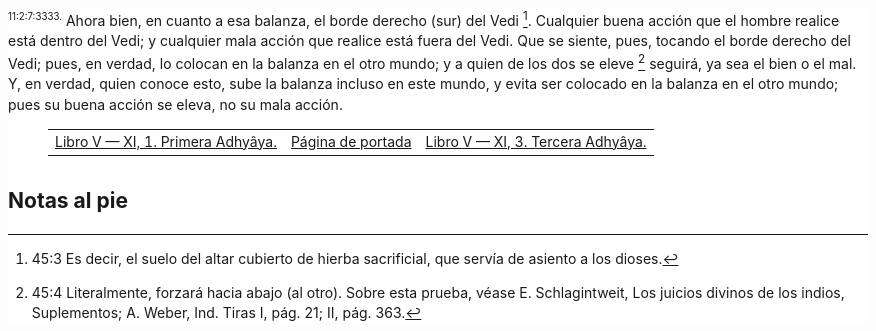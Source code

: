 <span id="v11_2_7_3333"><sup><small>11:2:7:3333.</small></sup></span> Ahora bien, en cuanto a esa balanza, el borde derecho (sur) del Vedi [^175]. Cualquier buena acción que el hombre realice está dentro del Vedi; y cualquier mala acción que realice está fuera del Vedi. Que se siente, pues, tocando el borde derecho del Vedi; pues, en verdad, lo colocan en la balanza en el otro mundo; y a quien de los dos se eleve [^176] seguirá, ya sea el bien o el mal. Y, en verdad, quien conoce esto, sube la balanza incluso en este mundo, y evita ser colocado en la balanza en el otro mundo; pues su buena acción se eleva, no su mala acción.

<figure class="table chapter-navigator">
  <table>
    <tbody>
      <tr>
        <td>
        <a href="/es/book/Hinduism/The_Satapatha_Brahmana/Book_5_11_1">
          <span class="mdi mdi-arrow-left-drop-circle"></span><span class="pl-2">Libro V — XI, 1. Primera Adhyâya.</span>
        </a>
        </td>
        <td>
        <a href="/es/book/Hinduism/The_Satapatha_Brahmana">
          <span class="mdi mdi-book-open-variant"></span><span class="pl-2">Página de portada</span>
        </a>
        </td>
        <td>
        <a href="/es/book/Hinduism/The_Satapatha_Brahmana/Book_5_11_3">
          <span class="pr-2">Libro V — XI, 3. Tercera Adhyâya.</span><span class="mdi mdi-arrow-right-drop-circle"></span>
        </a>
        </td>
      </tr>
    </tbody>
  </table>
</figure>

## Notas al pie

[^123]: 24:1 Véase la parte i, pág. 95 y sigs.

[^124]: 24:2 Según Sâya<i>n</i>a, esto se refiere o bien a la fórmula con la que el Adhvaryu invoca al Hot<i>ri</i> para que recite los versos de la ignición, y que, según él, consta de nueve sílabas (samidhyamânâyânubrûhi); o bien a nueve fórmulas preliminares (que forman una nigada) pronunciadas por el Hot<i>ri</i> antes de la realización de las ofrendas (véase I, 5, 2, 1 y ss.). Estas últimas fórmulas son probablemente las que pretendía el autor; La primera fórmula es la menos probable de mencionar, ya que, en su forma de nueve sílabas, el Âpastambasûtra la permite opcionalmente, pero no las autoridades de los Yagus blancos, que usan la fórmula «(Hotar) Agnaye samidhyamânâyânubrûhi»; véase <i>S</i>at. Br. I, 3, 5, 2. 3.

[^125]: 24:3 A saber, las dos llamadas: 'O<i>m</i> <i>s</i>râvaya' y 'Astu <i>s</i>rausha<i>t</i>', véase la parte i, pág. 132, nota.

[^126]: 24:4 La palabra 's<i>ri</i>sh<i>t</i>i' suele significar 'creación', pero de acuerdo con el significado principal del verbo 's<i>ri</i><i>g</i>', aparentemente se refiere aquí (como parece pensar Sâya<i>n</i>a) al hecho de arrojar al Prastara ungido, como representante del Sacrificador, al fuego Âhavanîya, asegurando así para el Sacrificador su envío al mundo celestial y su vida renovada en él. Con referencia a la pág. 25 sobre este arrojar el manojo de hierba al fuego (I, 8, 3, 11 ss.; 9, 2, 19), algunos Sutras usan, de hecho, el verbo 's<i>ri</i><i>g</i>', cf. Hillebrand, Das Altindische Neu- y Vollmondsopfer, p.146.

[^127]: 25:1 Véase parte i, pág. 256 y sigs.

[^128]: 25:2 Véase la parte i, pág. 124 y sigs.

[^129]: 25:3 Parte i, pág. 236 y sigs.

[^130]: 25:4 Véase I, 9, 2, 19; 25 y sigs.

[^131]: 25:5 Véase la parte i, pág. 222 y sigs.

[^132]: 26:1 Los anuvâkyâs recitados antes de las oblaciones principales (pradhâna-havis) están en la métrica gâyatrî; mientras que los yâ<i>g</i>yâs (a los que se hace referencia en el siguiente párrafo), al final de los cuales se pronuncia el Vausha<i>t</i>! y se vierte la oblación en el fuego, consisten en versos trish<i>t</i>ubh; cf. 1, 7, 2, 15.

[^133]: 26:2 Estas cláusulas insertadas con 'vai' proporcionan la razón para lo que sigue, no para lo que las precede.

[^134]: 26:3 Véase X, 5, 1, 4.

[^135]: 27:1 Es decir, en la medida en que la oblación se hace con el Vasha<i>t</i>.

[^136]: 27:2 Sobre este mito especulativo, véase John Muir, Orig. S. Texts, vol. v, págs. 387-89.

[^137]: 28:1 O bien, fantasmagorías, representaciones ilusorias.

[^138]: 28:2 El uso de 'âp' con el instrumental (brahma<i>n</i>â âpu<i>h</i>) es peculiar, —brahma<i>n</i>â vyâptâ<i>h</i>, Sây.

[^139]: 28:3 Las dos libaciones (âghâra) de ghee, que forman las primeras oblaciones de un ish<i>t</i>i, hechas en el fuego recién encendido, se ofrecen a la Mente y al Habla respectivamente; cf. parte i, pág. 224 seqq.

[^140]: 29:1 Sâya<i>n</i>a explica esto con 'âdhânakara<i>n</i>e'; pero el pasaje al que se hace referencia aparece en I, 6, 2, 3, 4, en conexión con la primera porción de mantequilla (â<i>g</i>yabhâga), la de Agni.

[^141]: 29:2 O, quizás, el altar; véase I, 9, 1, 29.

[^142]: 30:1 Sobre estos nombres, Sâya<i>n</i>a simplemente comenta: —te gandharvâ<i>h</i> <i>s</i>ûrpâdibhâvam âpannâ babhûvu<i>h</i>, yavamân ityâdyâs teshâ<i>m</i> sa<i>m</i><i>g</i><i>ñ</i>â<i>h</i>.—Mahîdhara, por otro lado, sobre Vâ<i>g</i>. S. II, 19, los convierte en cinco nombres: Yavamat, <i>S</i>ûrpa (n.), Uddâlavat, K<i>ri</i>shi (f.) y Dhânântarvat. Esto es muy improbable; El apellido, especialmente, se acentúa en la primera sílaba, lo que indica que se trata de dos palabras.

[^143]: 31:1 Sâya<i>n</i>a explica el udâna como el aliento que pasa (hacia la cabeza y) a través de la nariz.

[^144]: 31:2 El prâ<i>n</i>a es el aliento de la boca.

[^145]: 31:3 Es decir, por (el aire vital de) la cabeza (y por tanto de los ojos, oídos, etc.).


[^146]: 32:1 O aquel para quien solo se han pronunciado las fórmulas de Âgur (por los sacerdotes). Âgur es el término técnico de dos fórmulas: la fórmula «(Agnim) ya<i>g</i>a» (recita la fórmula de ofrenda a Agni o a cualquier deidad que se oferte), mediante la cual el Adhvaryu invoca al Hot<i>ri</i> para que la recite; y la fórmula «Ye ya<i>g</i>âmahe (Agnim)», mediante la cual el Hot<i>ri</i> introduce el yâ<i>g</i>yâ, o verso de ofrenda. En el sacrificio de Soma, la fórmula anterior se modifica a «Hotâ yakshat», pronunciada por el sacerdote Maitrâvaru<i>n</i>a. Véase Haug, Trad. de Ait. Br., pág. 133, nota.—Al comparar estas fórmulas de Âgur con las ofrendas de Luna Llena y Luna Nueva, el autor parece insinuar que, así como la pronunciación de estas fórmulas es solo el preludio de la oblación misma, cada ofrenda quincenal es solo el preludio de la siguiente; pero que el sacrificador nunca completa el sacrificio. Sâya<i>n</i>a, por otro lado, interpreta «âgûrtin» como «alguien que ha tomado una resolución (âgûrta, âgura<i>n</i>am = sa<i>m</i>kalpa)»; y los diccionarios nativos, de hecho, dan «âgur» como sinónimo de «prati<i>g</i><i>ñ</i>â» (promesa, acuerdo; Zuruf, Zusage). Pero, incluso si este fuera el significado correcto de la palabra, el sentido general del pasaje seguiría siendo el mismo, a saber, que tal sacrificador finalmente moriría como alguien que simplemente había prometido o tenido la intención de ofrecer un sacrificio, sin haberlo realizado realmente, o haberlo llevado a una conclusión apropiada, y por lo tanto sin cosechar el beneficio final de él, a saber, la ciudadanía en las moradas celestiales.
[^147]: 33:1 Es decir, al realizar el sacrificio de Luna Llena y Luna Nueva, para el cual se reclaman aquí todos los beneficios que provienen del Asvamedha.
[^148]: 34:1 Según Â<i>s</i>v. X, 6, 2 seqq., habiendo elegido el caballo para ser sacrificado, realiza dos ish<i>t</i>is, a Agni Mûrdhanvat y Pûshan; después de lo cual libera el caballo, y durante un año realiza tres ish<i>t</i>is diariamente en los tres prensados, a saber, a Savit<i>ri</i> Satyaprasava, Prasavitri<i>ri</i> y Âsavitri<i>ri</i>.
[^149]: 34:2 O bien, desaparece en este mundo; utilizándose el mismo verbo (vi-v<i>ri</i>t) tanto para la desaparición como para la puesta en marcha del caballo al ser liberado.
[^150]: 34:3 La construcción sintáctica de las dos últimas oraciones es la que frecuentemente se ha mencionado antes, es decir, la de las cláusulas causales entre paréntesis.
[^151]: 35:1 Ya<i>g</i><i>ñ</i>a, el sacrificio, debe entenderse aquí, como tan a menudo, como la representación abstracta de la víctima (aquí el caballo), así como del Purusha, es decir, Pra<i>g</i>âpati, y el sacrificador.
[^152]: 35:2 Los versos de encendido, en métrica Gâyatrî, constan de tres pâdas octosílabos cada uno. Si bien después de cada verso el Adhvaryu arroja una vara de encendido (samidh) al fuego, el Hotri no hace ninguna pausa en su recitación en este punto, sino que la hace después del segundo pâda de cada verso, conectando así el último pâda con los dos primeros pâdas del verso siguiente.
[^153]: 35:3 Véase XI, 2, 5, 9 (No parece haber tal párrafo—JBH).
[^154]: 36:1 Véase I, 5, 3, 16.
[^155]: 36:2 Véase I, 7, 4, 10 y sigs.
[^156]: 36:3 En lugar de «visham», el manuscrito del comentario de Sâya<i>n</i>a lee «dvishan» (enemigo), que se explica como «s</i>atrubuddhi»; la «extirpación» de la porción anterior se compara con la aniquilación de los enemigos (s</i>atrunirasanârtham); todo esto, sin embargo, es manifiestamente fantasioso. Lo que se pretende es el veneno (real o figurado) causado por las flechas de los enemigos (o de Rudra, o de Varu<i>n</i>a), de acuerdo con el mito sobre Pra<i>g</i>âpati y su hija (I, 7, 4, 1 ss.).
[^157]: 36:4 Literalmente, lo que fue traspasado (por una flecha), cf. I, 7, 4, 3. 9.
[^158]: 37:1 Véase I, 8, 1, 12 y sigs.
[^159]: 37:2 Véase I, 9, 2, 19.
[^160]: 37:3 Saishâ sûryarûpaiva gati<i>h</i> gantavyabhûmi<i>h</i>; eshaiva pratish<i>th</i>â k<i>ri</i>tsnaphalasyâ<i>s</i>raya<i>h</i>, Sây.
[^161]: 38:1 Upadhîyate upasthâpyate, Di.
[^162]: 39:1 Sâya<i>n</i>a parece interpretar que los dos asistentes (parivesh<i>t</i>rî, preparadores o servidores de la comida) significan el par de tenazas para el fuego (dh<i>ri</i>sh<i>t</i>î):—ye parivesha<i>n</i>a-sâdhane dh<i>ri</i>sh<i>t</i>î tayor ahorâtrabuddhi<i>m</i> vidhatte.
[^163]: 40:1 Cada una de las fórmulas de ofrenda de los Prayâ<i>g</i>as tiene después de sí el anumantra<i>n</i>a 'el poder es el habla, el poder es la energía, en mí la inhalación y la exhalación'; el cual, según nuestro párrafo (y Kâty. III, 3, 5), debe ser complementado con estas oraciones especiales.
[^164]: 40:2 Véase X, 3, 4, 1, con nota.
[^165]: 41:1 Para este plato sacrificial del sacrificio de New-moor, preparado a partir de leche fresca y cuajada agria, véase la parte i, pág. 178, nota 4.
[^166]: 41:2 Es decir, preparan el Sânnâyya.
[^167]: 41:3 Es decir, los diferentes reyes se combinan o se mantienen separados unos de otros.
[^168]: 43:1 Es decir, el aliento (exhalación e inhalación) de la boca (prâ<i>n</i>a), en comparación con las ofrendas anticipadas (prayâ<i>g</i>a) el acento recae en la preposición 'pra'.
[^169]: 43:2 Según Kâty. III, 2, 18 ss., las cinco libaciones de prayâ<i>g</i>a deben hacerse ya sea en la parte del fuego que arde más brillantemente, o de manera que cada libación subsiguiente se vierta más al este de la precedente.
[^170]: 43:3 Según Kâty. III, 5, 10, las tres libaciones anuyâ<i>g</i>a deben realizarse en la parte delantera, media y trasera (occidental) de un tronco encendido respectivamente.
[^171]: 43:4 Para las libaciones de tres días, llamadas Upasada<i>h</i> (homenajes o asedios), en el sacrificio de Soma, véase la parte ii, pág. 104 y siguientes. No entiendo bien la referencia a la 'dirección hacia atrás' (pratyagapavargatva<i>m</i> vopasad-dharma<i>h</i>, Sây.) de los Upasads, a menos que sea que las libaciones se ofrecen a Agni, Soma y Vish<i>n</i>u, que se comparan con la punta, la púa y el casquillo (?) de una flecha pág. 44 respectivamente (III, 4, 4, 14), o que al llenar las cucharas con ghee, el procedimiento sea el inverso del que se sigue habitualmente (III, 4, 4, 7, 8).
[^172]: 44:1 Las ofrendas a Soma, Tvashtri y Agni, junto con las esposas de los dioses, se realizan en el fuego de Gârhapatya, y por lo tanto, en la parte posterior (occidental) del lugar de sacrificio, donde se sienta la esposa del sacrificador. Para el significado simbólico del rito, véase I, 9, 2, 5.
[^173]: 45:1 Es decir, por su constante asistencia a los fuegos de sacrificio.
[^174]: 45:2 Según Sâya<i>n</i>a, Eshavîra es el nombre de una familia brahmánica despreciada en general. Véase Weber, Ind. Stud. I, pág. 228.
[^175]: 45:3 Es decir, el suelo del altar cubierto de hierba sacrificial, que servía de asiento a los dioses.
[^176]: 45:4 Literalmente, forzará hacia abajo (al otro). Sobre esta prueba, véase E. Schlagintweit, Los juicios divinos de los indios, Suplementos; A. Weber, Ind. Tiras I, pág. 21; II, pág. 363.